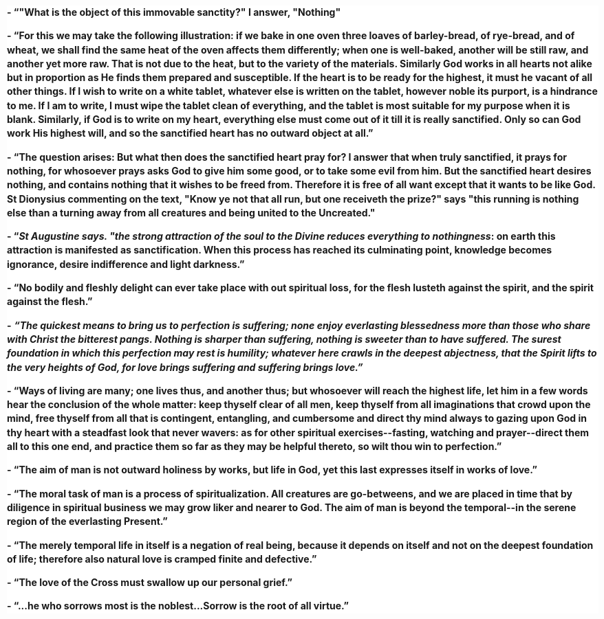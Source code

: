 **- “"What is the object of this immovable sanctity?" I answer, "Nothing"**

**- “For this we may take the following illustration: if we bake in one oven three loaves of barley-bread, of rye-bread, and of wheat, we shall find the same heat of the oven affects them differently; when one is well-baked, another will be still raw, and another yet more raw. That is not due to the heat, but to the variety of the materials. Similarly God works in all hearts not alike but in proportion as He finds them prepared and susceptible. If the heart is to be ready for the highest, it must he vacant of all other things. If I wish to write on a white tablet, whatever else is written on the tablet, however noble its purport, is a hindrance to me. If I am to write, I must wipe the tablet clean of everything, and the tablet is most suitable for my purpose when it is blank. Similarly, if God is to write on my heart, everything else must come out of it till it is really sanctified. Only so can God work His highest will, and so the sanctified heart has no outward object at all.”**

**- “The question arises: But what then does the sanctified heart pray for? I answer that when truly sanctified, it prays for nothing, for whosoever prays asks God to give him some good, or to take some evil from him. But the sanctified heart desires nothing, and contains nothing that it wishes to be freed from. Therefore it is free of all want except that it wants to be like God. St Dionysius commenting on the text, "Know ye not that all run, but one receiveth the prize?" says "this running is nothing else than a turning away from all creatures and being united to the Uncreated."**

**- “**_**St Augustine says. "the strong attraction of the soul to the Divine reduces everything to nothingness**_**: on earth this attraction is manifested as sanctification. When this process has reached its culminating point, knowledge becomes ignorance, desire indifference and light darkness.”**

**- “No bodily and fleshly delight can ever take place with out spiritual loss, for the flesh lusteth against the spirit, and the spirit against the flesh.”**

**-** _**“The quickest means to bring us to perfection is suffering; none enjoy everlasting blessedness more than those who share with Christ the bitterest pangs. Nothing is sharper than suffering, nothing is sweeter than to have suffered. The surest foundation in which this perfection may rest is humility; whatever here crawls in the deepest abjectness, that the Spirit lifts to the very heights of God, for love brings suffering and suffering brings love.”**_

**- “Ways of living are many; one lives thus, and another thus; but whosoever will reach the highest life, let him in a few words hear the conclusion of the whole matter: keep thyself clear of all men, keep thyself from all imaginations that crowd upon the mind, free thyself from all that is contingent, entangling, and cumbersome and direct thy mind always to gazing upon God in thy heart with a steadfast look that never wavers: as for other spiritual exercises--fasting, watching and prayer--direct them all to this one end, and practice them so far as they may be helpful thereto, so wilt thou win to perfection.”**

**- “The aim of man is not outward holiness by works, but life in God, yet this last expresses itself in works of love.”**

**- “The moral task of man is a process of spiritualization. All creatures are go-betweens, and we are placed in time that by diligence in spiritual business we may grow liker and nearer to God. The aim of man is beyond the temporal--in the serene region of the everlasting Present.”**

**- “The merely temporal life in itself is a negation of real being, because it depends on itself and not on the deepest foundation of life; therefore also natural love is cramped finite and defective.”**

**- “The love of the Cross must swallow up our personal grief.”**

**- “...he who sorrows most is the noblest...Sorrow is the root of all virtue.”**
